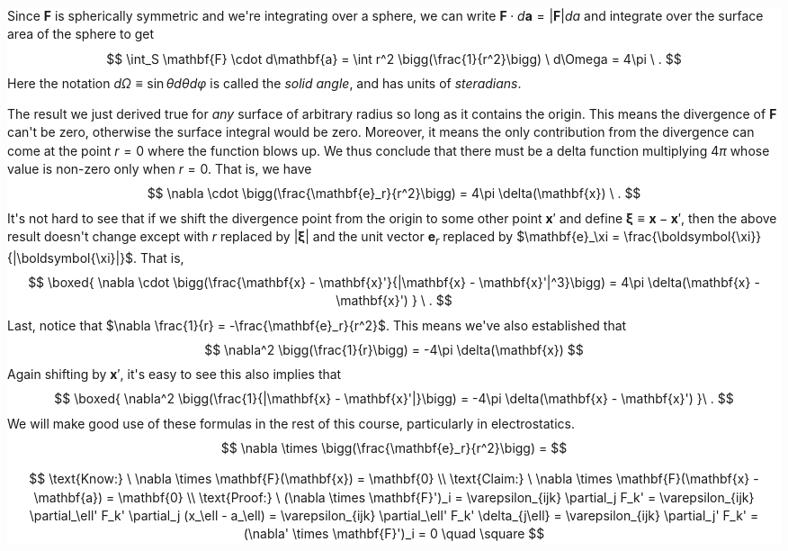 Since $\mathbf{F}$ is spherically symmetric and we're integrating over a sphere, we can write $\mathbf{F} \cdot d\mathbf{a} = |\mathbf{F}| da$ and integrate over the surface area of the sphere to get
$$
\int_S \mathbf{F} \cdot d\mathbf{a} = \int r^2 \bigg(\frac{1}{r^2}\bigg) \ d\Omega = 4\pi \ .
$$
Here the notation $d\Omega \equiv \sin\theta d\theta d\varphi$ is called the *solid angle*, and has units of *steradians*.

The result we just derived true for *any* surface of arbitrary radius so long as it contains the origin. This means the divergence of $\mathbf{F}$ can't be zero, otherwise the surface integral would be zero. Moreover, it means the only contribution from the divergence can come at the point $r=0$ where the function blows up. We thus conclude that there must be a delta function multiplying $4\pi$ whose value is non-zero only when $r=0$. That is, we have
$$
\nabla \cdot \bigg(\frac{\mathbf{e}_r}{r^2}\bigg) = 4\pi \delta(\mathbf{x}) \ .
$$
It's not hard to see that if we shift the divergence point from the origin to some other point $\mathbf{x}'$ and define $\boldsymbol{\xi} \equiv \mathbf{x} - \mathbf{x}'$, then the above result doesn't change except with $r$ replaced by $|\boldsymbol{\xi}|$ and the unit vector $\mathbf{e}_r$ replaced by $\mathbf{e}_\xi = \frac{\boldsymbol{\xi}}{|\boldsymbol{\xi}|}$. That is,
$$
\boxed{
\nabla \cdot \bigg(\frac{\mathbf{x} - \mathbf{x}'}{|\mathbf{x} - \mathbf{x}'|^3}\bigg) = 4\pi \delta(\mathbf{x} - \mathbf{x}') 
} \ .
$$
Last, notice that $\nabla \frac{1}{r} = -\frac{\mathbf{e}_r}{r^2}$. This means we've also established that
$$
\nabla^2 \bigg(\frac{1}{r}\bigg) = -4\pi \delta(\mathbf{x})
$$
Again shifting by $\mathbf{x}'$, it's easy to see this also implies that
$$
\boxed{
\nabla^2 \bigg(\frac{1}{|\mathbf{x} - \mathbf{x}'|}\bigg) = -4\pi \delta(\mathbf{x} - \mathbf{x}')
}\ .
$$
We will make good use of these formulas in the rest of this course, particularly in electrostatics.
$$
\nabla \times \bigg(\frac{\mathbf{e}_r}{r^2}\bigg) = 
$$

$$
\text{Know:} \ \nabla \times \mathbf{F}(\mathbf{x}) = \mathbf{0} \\
\text{Claim:} \ \nabla \times \mathbf{F}(\mathbf{x} - \mathbf{a}) = \mathbf{0} \\
\text{Proof:} \ (\nabla \times \mathbf{F}')_i = \varepsilon_{ijk} \partial_j F_k' = \varepsilon_{ijk} \partial_\ell' F_k' \partial_j (x_\ell - a_\ell) = \varepsilon_{ijk} \partial_\ell' F_k' \delta_{j\ell} = \varepsilon_{ijk} \partial_j' F_k' = (\nabla' \times \mathbf{F}')_i = 0 \quad \square
$$

